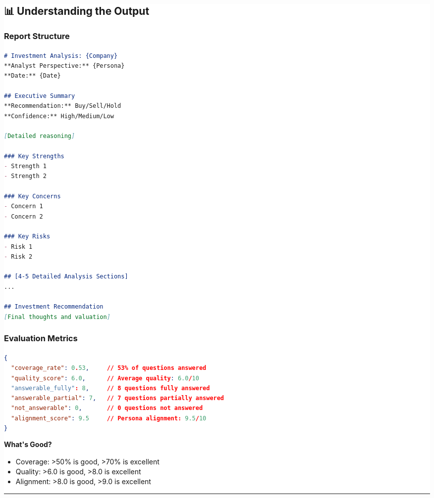
## 📊 Understanding the Output

### Report Structure

```markdown
# Investment Analysis: {Company}
**Analyst Perspective:** {Persona}
**Date:** {Date}

## Executive Summary
**Recommendation:** Buy/Sell/Hold
**Confidence:** High/Medium/Low

[Detailed reasoning]

### Key Strengths
- Strength 1
- Strength 2

### Key Concerns
- Concern 1
- Concern 2

### Key Risks
- Risk 1
- Risk 2

## [4-5 Detailed Analysis Sections]
...

## Investment Recommendation
[Final thoughts and valuation]
```

### Evaluation Metrics

```json
{
  "coverage_rate": 0.53,     // 53% of questions answered
  "quality_score": 6.0,      // Average quality: 6.0/10
  "answerable_fully": 8,     // 8 questions fully answered
  "answerable_partial": 7,   // 7 questions partially answered
  "not_answerable": 0,       // 0 questions not answered
  "alignment_score": 9.5     // Persona alignment: 9.5/10
}
```

**What's Good?**
- Coverage: >50% is good, >70% is excellent
- Quality: >6.0 is good, >8.0 is excellent
- Alignment: >8.0 is good, >9.0 is excellent

---